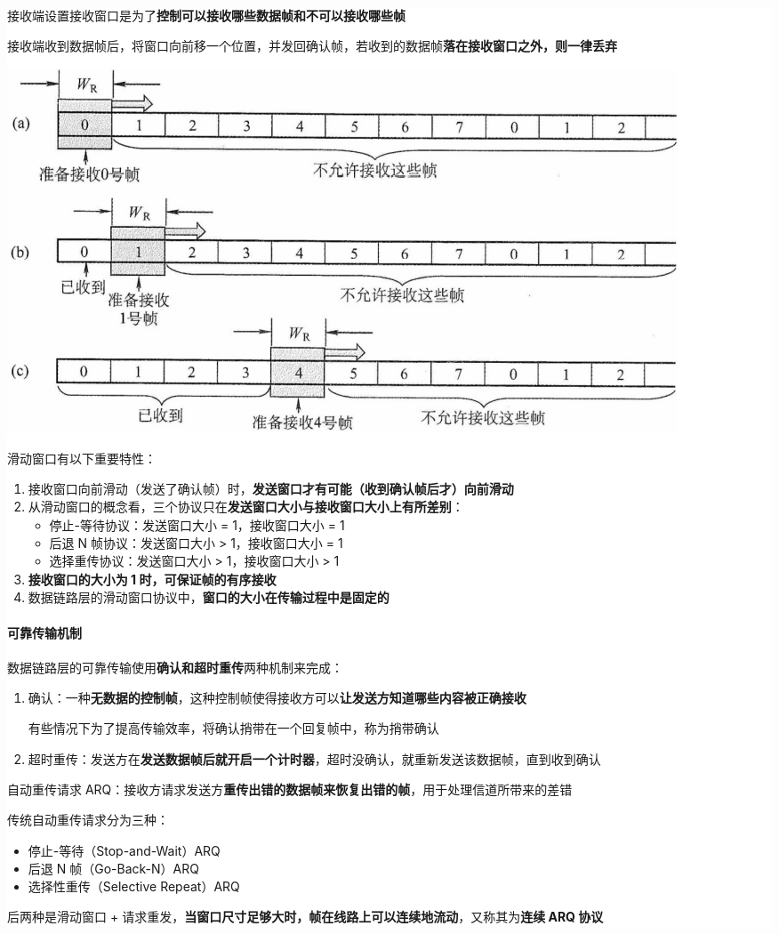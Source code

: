 接收端设置接收窗口是为了**控制可以接收哪些数据帧和不可以接收哪些帧**

接收端收到数据帧后，将窗口向前移一个位置，并发回确认帧，若收到的数据帧**落在接收窗口之外，则一律丢弃**

![image-20211203140433833](/408noteImg/images/image-20211203140433833.png)

滑动窗口有以下重要特性：

1. 接收窗口向前滑动（发送了确认帧）时，**发送窗口才有可能（收到确认帧后才）向前滑动**
2. 从滑动窗口的概念看，三个协议只在**发送窗口大小与接收窗口大小上有所差别**：
   - 停止-等待协议：发送窗口大小 = 1，接收窗口大小 = 1
   - 后退 N 帧协议：发送窗口大小 > 1，接收窗口大小 = 1
   - 选择重传协议：发送窗口大小 > 1，接收窗口大小 > 1
3. **接收窗口的大小为 1 时，可保证帧的有序接收**
4. 数据链路层的滑动窗口协议中，**窗口的大小在传输过程中是固定的**

#### 可靠传输机制

数据链路层的可靠传输使用**确认和超时重传**两种机制来完成：

1. 确认：一种**无数据的控制帧**，这种控制帧使得接收方可以**让发送方知道哪些内容被正确接收**

   有些情况下为了提高传输效率，将确认捎带在一个回复帧中，称为捎带确认

2. 超时重传：发送方在**发送数据帧后就开启一个计时器**，超时没确认，就重新发送该数据帧，直到收到确认

自动重传请求 ARQ：接收方请求发送方**重传出错的数据帧来恢复出错的帧**，用于处理信道所带来的差错

传统自动重传请求分为三种：

- 停止-等待（Stop-and-Wait）ARQ
- 后退 N 帧（Go-Back-N）ARQ
- 选择性重传（Selective Repeat）ARQ

后两种是滑动窗口 + 请求重发，**当窗口尺寸足够大时，帧在线路上可以连续地流动**，又称其为**连续 ARQ 协议**
